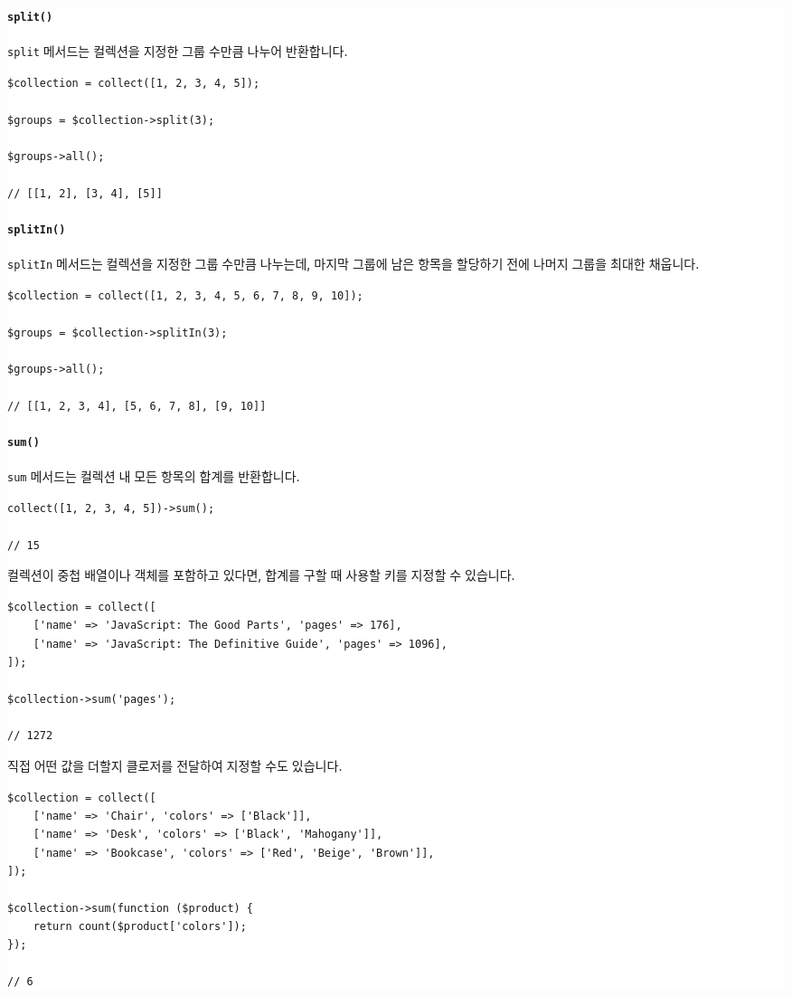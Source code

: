 <a name="method-split"></a>
#### `split()`

`split` 메서드는 컬렉션을 지정한 그룹 수만큼 나누어 반환합니다.

```
$collection = collect([1, 2, 3, 4, 5]);

$groups = $collection->split(3);

$groups->all();

// [[1, 2], [3, 4], [5]]
```

<a name="method-splitin"></a>
#### `splitIn()`

`splitIn` 메서드는 컬렉션을 지정한 그룹 수만큼 나누는데, 마지막 그룹에 남은 항목을 할당하기 전에 나머지 그룹을 최대한 채웁니다.

```
$collection = collect([1, 2, 3, 4, 5, 6, 7, 8, 9, 10]);

$groups = $collection->splitIn(3);

$groups->all();

// [[1, 2, 3, 4], [5, 6, 7, 8], [9, 10]]
```

<a name="method-sum"></a>
#### `sum()`

`sum` 메서드는 컬렉션 내 모든 항목의 합계를 반환합니다.

```
collect([1, 2, 3, 4, 5])->sum();

// 15
```

컬렉션이 중첩 배열이나 객체를 포함하고 있다면, 합계를 구할 때 사용할 키를 지정할 수 있습니다.

```
$collection = collect([
    ['name' => 'JavaScript: The Good Parts', 'pages' => 176],
    ['name' => 'JavaScript: The Definitive Guide', 'pages' => 1096],
]);

$collection->sum('pages');

// 1272
```

직접 어떤 값을 더할지 클로저를 전달하여 지정할 수도 있습니다.

```
$collection = collect([
    ['name' => 'Chair', 'colors' => ['Black']],
    ['name' => 'Desk', 'colors' => ['Black', 'Mahogany']],
    ['name' => 'Bookcase', 'colors' => ['Red', 'Beige', 'Brown']],
]);

$collection->sum(function ($product) {
    return count($product['colors']);
});

// 6
```
